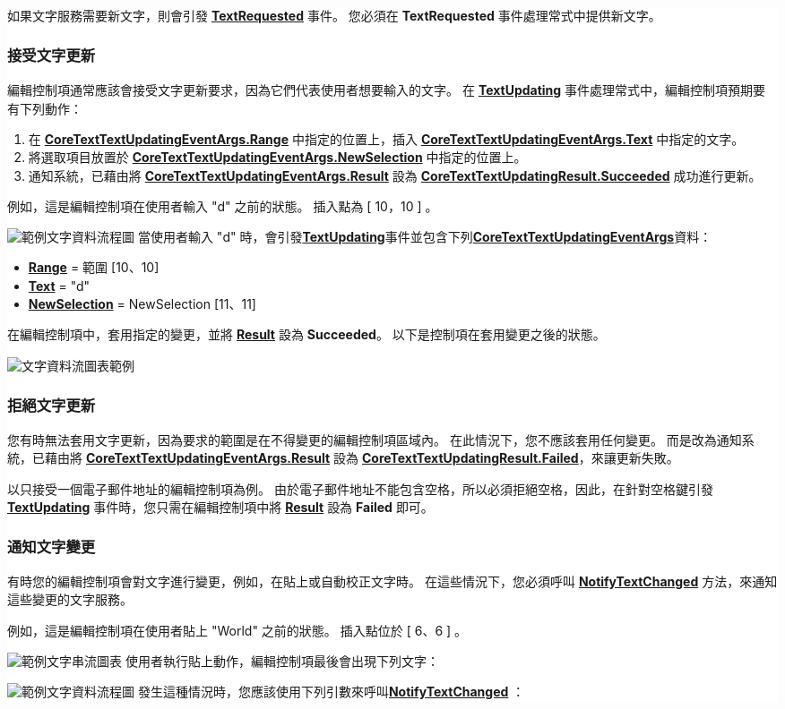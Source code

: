 如果文字服務需要新文字，則會引發 [**TextRequested**](https://docs.microsoft.com/uwp/api/windows.ui.text.core.coretexteditcontext.textrequested) 事件。 您必須在 **TextRequested** 事件處理常式中提供新文字。

### <a name="accepting-text-updates"></a>接受文字更新

編輯控制項通常應該會接受文字更新要求，因為它們代表使用者想要輸入的文字。 在 [**TextUpdating**](https://docs.microsoft.com/uwp/api/windows.ui.text.core.coretexteditcontext.textupdating) 事件處理常式中，編輯控制項預期要有下列動作：

1.  在 [**CoreTextTextUpdatingEventArgs.Range**](https://docs.microsoft.com/uwp/api/windows.ui.text.core.coretexttextupdatingeventargs.text) 中指定的位置上，插入 [**CoreTextTextUpdatingEventArgs.Text**](https://docs.microsoft.com/uwp/api/windows.ui.text.core.coretexttextupdatingeventargs.range) 中指定的文字。
2.  將選取項目放置於 [**CoreTextTextUpdatingEventArgs.NewSelection**](https://docs.microsoft.com/uwp/api/windows.ui.text.core.coretexttextupdatingeventargs.newselection) 中指定的位置上。
3.  通知系統，已藉由將 [**CoreTextTextUpdatingEventArgs.Result**](https://docs.microsoft.com/uwp/api/windows.ui.text.core.coretexttextupdatingeventargs.result) 設為 [**CoreTextTextUpdatingResult.Succeeded**](https://docs.microsoft.com/uwp/api/Windows.UI.Text.Core.CoreTextTextUpdatingResult) 成功進行更新。

例如，這是編輯控制項在使用者輸入 "d" 之前的狀態。 插入點為 \[ 10，10 \] 。

![範例文字資料流程圖 ](images/coretext/stream-3.png) 當使用者輸入 "d" 時，會引發[**TextUpdating**](https://docs.microsoft.com/uwp/api/windows.ui.text.core.coretexteditcontext.textupdating)事件並包含下列[**CoreTextTextUpdatingEventArgs**](https://docs.microsoft.com/uwp/api/Windows.UI.Text.Core.CoreTextTextUpdatingEventArgs)資料：

-   [**Range**](https://docs.microsoft.com/uwp/api/windows.ui.text.core.coretexttextupdatingeventargs.range)  =  範圍 \[10、10\]
-   [**Text**](https://docs.microsoft.com/uwp/api/windows.ui.text.core.coretexttextupdatingeventargs.text) = "d"
-   [**NewSelection**](https://docs.microsoft.com/uwp/api/windows.ui.text.core.coretexttextupdatingeventargs.newselection)  =  NewSelection \[11、11\]

在編輯控制項中，套用指定的變更，並將 [**Result**](https://docs.microsoft.com/uwp/api/windows.ui.text.core.coretexttextupdatingeventargs.result) 設為 **Succeeded**。 以下是控制項在套用變更之後的狀態。

![文字資料流圖表範例](images/coretext/stream-4.png)
### <a name="rejecting-text-updates"></a>拒絕文字更新

您有時無法套用文字更新，因為要求的範圍是在不得變更的編輯控制項區域內。 在此情況下，您不應該套用任何變更。 而是改為通知系統，已藉由將 [**CoreTextTextUpdatingEventArgs.Result**](https://docs.microsoft.com/uwp/api/windows.ui.text.core.coretexttextupdatingeventargs.result) 設為 [**CoreTextTextUpdatingResult.Failed**](https://docs.microsoft.com/uwp/api/Windows.UI.Text.Core.CoreTextTextUpdatingResult)，來讓更新失敗。

以只接受一個電子郵件地址的編輯控制項為例。 由於電子郵件地址不能包含空格，所以必須拒絕空格，因此，在針對空格鍵引發 [**TextUpdating**](https://docs.microsoft.com/uwp/api/windows.ui.text.core.coretexteditcontext.textupdating) 事件時，您只需在編輯控制項中將 [**Result**](https://docs.microsoft.com/uwp/api/windows.ui.text.core.coretexttextupdatingeventargs.result) 設為 **Failed** 即可。

### <a name="notifying-text-changes"></a>通知文字變更

有時您的編輯控制項會對文字進行變更，例如，在貼上或自動校正文字時。 在這些情況下，您必須呼叫 [**NotifyTextChanged**](https://docs.microsoft.com/uwp/api/windows.ui.text.core.coretexteditcontext.notifytextchanged) 方法，來通知這些變更的文字服務。

例如，這是編輯控制項在使用者貼上 "World" 之前的狀態。 插入點位於 \[ 6、6 \] 。

![範例文字串流圖表 ](images/coretext/stream-5.png) 使用者執行貼上動作，編輯控制項最後會出現下列文字：

![範例文字資料流程圖 ](images/coretext/stream-4.png) 發生這種情況時，您應該使用下列引數來呼叫[**NotifyTextChanged**](https://docs.microsoft.com/uwp/api/windows.ui.text.core.coretexteditcontext.notifytextchanged) ：
